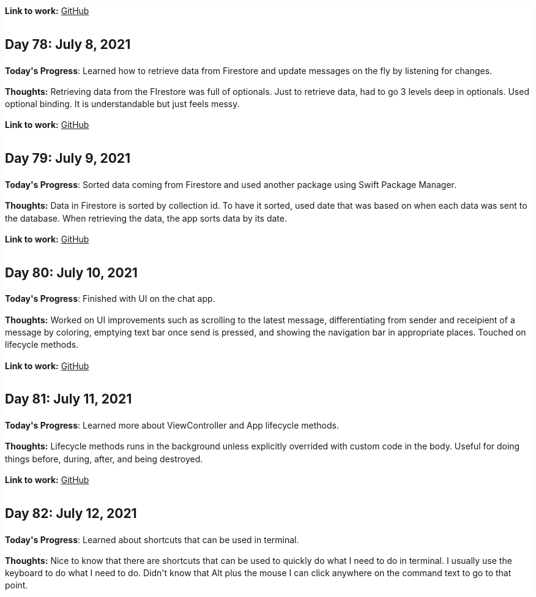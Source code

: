 **Link to work:** [GitHub](https://github.com/Dice-K39/Swift/tree/main/iOS%20%26%20Swift%20-%20The%20Complete%20iOS%20App%20Development%20Bootcamp/Projects/Flash-Chat-iOS13)

## Day 78: July 8, 2021

**Today's Progress**: Learned how to retrieve data from Firestore and update messages on the fly by listening for changes.

**Thoughts:** Retrieving data from the FIrestore was full of optionals. Just to retrieve data, had to go 3 levels deep in optionals. Used optional binding. It is understandable but just feels messy.

**Link to work:** [GitHub](https://github.com/Dice-K39/Swift/tree/main/iOS%20%26%20Swift%20-%20The%20Complete%20iOS%20App%20Development%20Bootcamp/Projects/Flash-Chat-iOS13)

## Day 79: July 9, 2021

**Today's Progress**: Sorted data coming from Firestore and used another package using Swift Package Manager.

**Thoughts:** Data in Firestore is sorted by collection id. To have it sorted, used date that was based on when each data was sent to the database. When retrieving the data, the app sorts data by its date.

**Link to work:** [GitHub](https://github.com/Dice-K39/Swift/tree/main/iOS%20%26%20Swift%20-%20The%20Complete%20iOS%20App%20Development%20Bootcamp/Projects/Flash-Chat-iOS13)

## Day 80: July 10, 2021

**Today's Progress**: Finished with UI on the chat app.

**Thoughts:** Worked on UI improvements such as scrolling to the latest message, differentiating from sender and receipient of a message by coloring, emptying text bar once send is pressed, and showing the navigation bar in appropriate places. Touched on lifecycle methods.

**Link to work:** [GitHub](https://github.com/Dice-K39/Swift/tree/main/iOS%20%26%20Swift%20-%20The%20Complete%20iOS%20App%20Development%20Bootcamp/Projects/Flash-Chat-iOS13)

## Day 81: July 11, 2021

**Today's Progress**: Learned more about ViewController and App lifecycle methods.

**Thoughts:** Lifecycle methods runs in the background unless explicitly overrided with custom code in the body. Useful for doing things before, during, after, and being destroyed.

**Link to work:** [GitHub](https://github.com/Dice-K39/Swift/tree/main/iOS%20%26%20Swift%20-%20The%20Complete%20iOS%20App%20Development%20Bootcamp/Projects/AppLifecycle)

## Day 82: July 12, 2021

**Today's Progress**: Learned about shortcuts that can be used in terminal.

**Thoughts:** Nice to know that there are shortcuts that can be used to quickly do what I need to do in terminal. I usually use the keyboard to do what I need to do. Didn't know that Alt plus the mouse I can click anywhere on the command text to go to that point.
